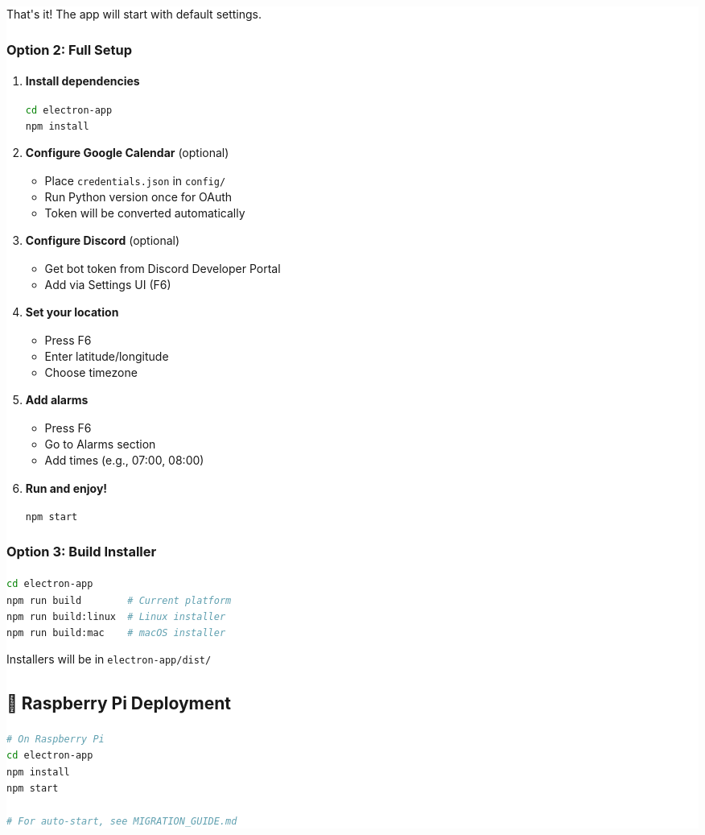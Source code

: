 That's it! The app will start with default settings.

### Option 2: Full Setup

1. **Install dependencies**
   ```bash
   cd electron-app
   npm install
   ```

2. **Configure Google Calendar** (optional)
   - Place `credentials.json` in `config/`
   - Run Python version once for OAuth
   - Token will be converted automatically

3. **Configure Discord** (optional)
   - Get bot token from Discord Developer Portal
   - Add via Settings UI (F6)

4. **Set your location**
   - Press F6
   - Enter latitude/longitude
   - Choose timezone

5. **Add alarms**
   - Press F6
   - Go to Alarms section
   - Add times (e.g., 07:00, 08:00)

6. **Run and enjoy!**
   ```bash
   npm start
   ```

### Option 3: Build Installer

```bash
cd electron-app
npm run build        # Current platform
npm run build:linux  # Linux installer
npm run build:mac    # macOS installer
```

Installers will be in `electron-app/dist/`

## 📱 Raspberry Pi Deployment

```bash
# On Raspberry Pi
cd electron-app
npm install
npm start

# For auto-start, see MIGRATION_GUIDE.md
```
